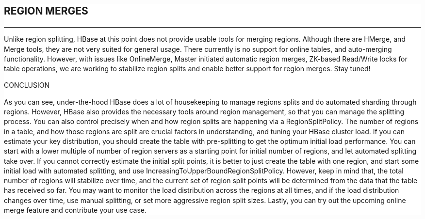 ## REGION MERGES
---

Unlike region splitting, HBase at this point does not provide usable tools for merging regions. Although there are HMerge, and Merge tools, they are not very suited for general usage. There currently is no support for online tables, and auto-merging functionality. However, with issues like OnlineMerge, Master initiated automatic region merges, ZK-based Read/Write locks for table operations, we are working to stabilize region splits and enable better support for region merges. Stay tuned!

CONCLUSION

As you can see, under-the-hood HBase does a lot of housekeeping to manage regions splits and do automated sharding through regions. However, HBase also provides the necessary tools around region management, so that you can manage the splitting process. You can also control precisely when and how region splits are happening via a RegionSplitPolicy.
The number of regions in a table, and how those regions are split are crucial factors in understanding, and tuning your HBase cluster load. If you can estimate your key distribution, you should create the table with pre-splitting to get the optimum initial load performance. You can start with a lower multiple of number of region servers as a starting point for initial number of regions, and let automated splitting take over. If you cannot correctly estimate the initial split points, it is better to just create the table with one region, and start some initial load with automated splitting, and use IncreasingToUpperBoundRegionSplitPolicy. However, keep in mind that, the total number of regions will stabilize over time, and the current set of region split points will be determined from the data that the table has received so far. You may want to monitor the load distribution across the regions at all times, and if the load distribution changes over time, use manual splitting, or set more aggressive region split sizes. Lastly, you can try out the upcoming online merge feature and contribute your use case.

